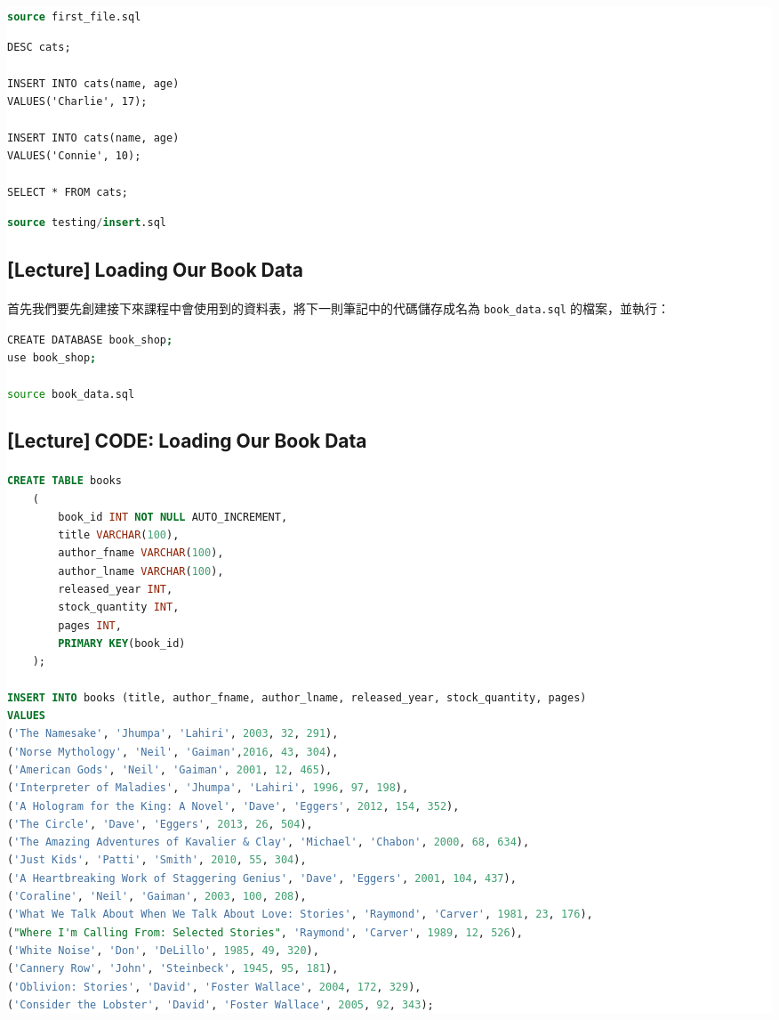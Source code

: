 ```sql
source first_file.sql
``` 

```
DESC cats;
 
INSERT INTO cats(name, age)
VALUES('Charlie', 17);
 
INSERT INTO cats(name, age)
VALUES('Connie', 10);
 
SELECT * FROM cats;
```

```sql
source testing/insert.sql
```

## [Lecture] Loading Our Book Data

首先我們要先創建接下來課程中會使用到的資料表，將下一則筆記中的代碼儲存成名為 `book_data.sql` 的檔案，並執行：

```bash
CREATE DATABASE book_shop;
use book_shop;

source book_data.sql
```

## [Lecture] CODE: Loading Our Book Data

```sql
CREATE TABLE books 
    (
        book_id INT NOT NULL AUTO_INCREMENT,
        title VARCHAR(100),
        author_fname VARCHAR(100),
        author_lname VARCHAR(100),
        released_year INT,
        stock_quantity INT,
        pages INT,
        PRIMARY KEY(book_id)
    );
 
INSERT INTO books (title, author_fname, author_lname, released_year, stock_quantity, pages)
VALUES
('The Namesake', 'Jhumpa', 'Lahiri', 2003, 32, 291),
('Norse Mythology', 'Neil', 'Gaiman',2016, 43, 304),
('American Gods', 'Neil', 'Gaiman', 2001, 12, 465),
('Interpreter of Maladies', 'Jhumpa', 'Lahiri', 1996, 97, 198),
('A Hologram for the King: A Novel', 'Dave', 'Eggers', 2012, 154, 352),
('The Circle', 'Dave', 'Eggers', 2013, 26, 504),
('The Amazing Adventures of Kavalier & Clay', 'Michael', 'Chabon', 2000, 68, 634),
('Just Kids', 'Patti', 'Smith', 2010, 55, 304),
('A Heartbreaking Work of Staggering Genius', 'Dave', 'Eggers', 2001, 104, 437),
('Coraline', 'Neil', 'Gaiman', 2003, 100, 208),
('What We Talk About When We Talk About Love: Stories', 'Raymond', 'Carver', 1981, 23, 176),
("Where I'm Calling From: Selected Stories", 'Raymond', 'Carver', 1989, 12, 526),
('White Noise', 'Don', 'DeLillo', 1985, 49, 320),
('Cannery Row', 'John', 'Steinbeck', 1945, 95, 181),
('Oblivion: Stories', 'David', 'Foster Wallace', 2004, 172, 329),
('Consider the Lobster', 'David', 'Foster Wallace', 2005, 92, 343);
```
